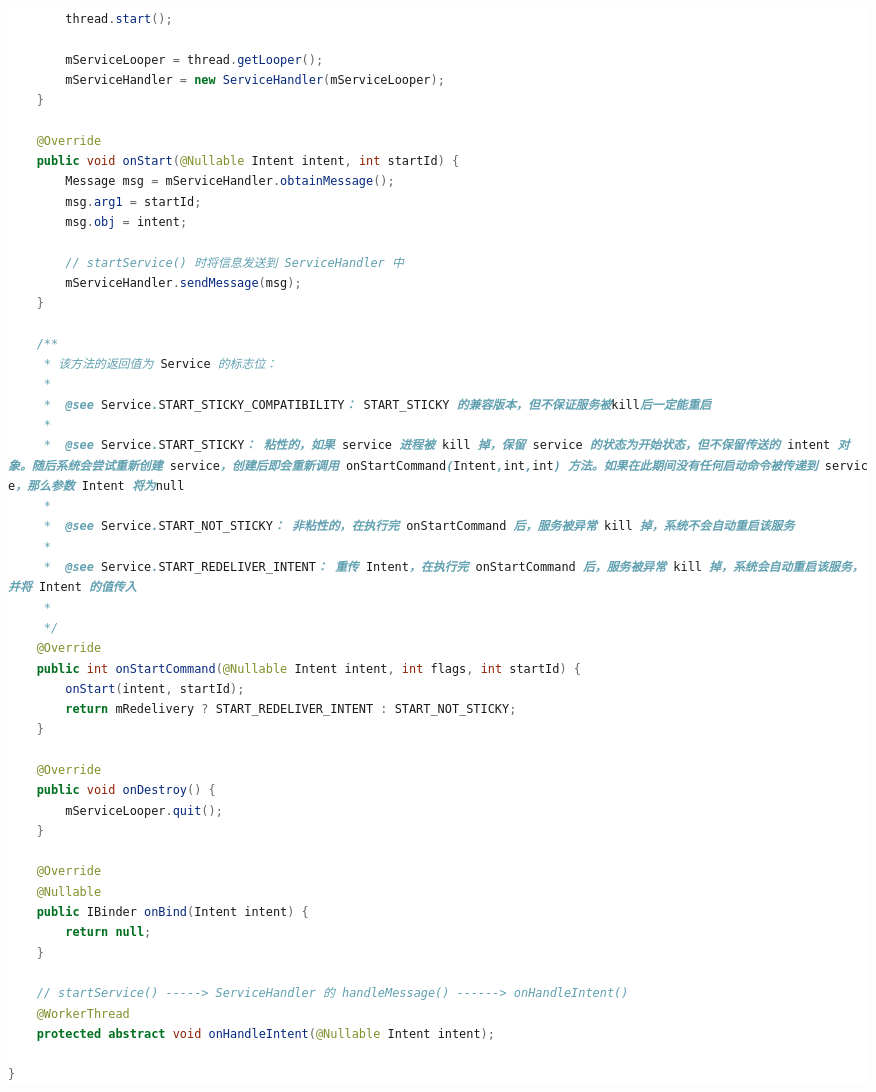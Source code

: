```java
        thread.start();

        mServiceLooper = thread.getLooper();
        mServiceHandler = new ServiceHandler(mServiceLooper);    
    }
    
    @Override
    public void onStart(@Nullable Intent intent, int startId) {
        Message msg = mServiceHandler.obtainMessage();
        msg.arg1 = startId;
        msg.obj = intent;
        
        // startService() 时将信息发送到 ServiceHandler 中
        mServiceHandler.sendMessage(msg);
    }
    
    /**
	 * 该方法的返回值为 Service 的标志位：
	 *
	 *  @see Service.START_STICKY_COMPATIBILITY： START_STICKY 的兼容版本，但不保证服务被kill后一定能重启
	 *
	 *  @see Service.START_STICKY： 粘性的，如果 service 进程被 kill 掉，保留 service 的状态为开始状态，但不保留传送的 intent 对象。随后系统会尝试重新创建 service，创建后即会重新调用 onStartCommand(Intent,int,int) 方法。如果在此期间没有任何启动命令被传递到 service，那么参数 Intent 将为null
	 *
	 *  @see Service.START_NOT_STICKY： 非粘性的，在执行完 onStartCommand 后，服务被异常 kill 掉，系统不会自动重启该服务
	 *
	 *  @see Service.START_REDELIVER_INTENT： 重传 Intent，在执行完 onStartCommand 后，服务被异常 kill 掉，系统会自动重启该服务，并将 Intent 的值传入
	 *
	 */
    @Override
    public int onStartCommand(@Nullable Intent intent, int flags, int startId) {
        onStart(intent, startId);
        return mRedelivery ? START_REDELIVER_INTENT : START_NOT_STICKY;
    }
    
    @Override
    public void onDestroy() {
        mServiceLooper.quit();
    }
    
    @Override
    @Nullable
    public IBinder onBind(Intent intent) {
        return null;
    }
    
    // startService() -----> ServiceHandler 的 handleMessage() ------> onHandleIntent()
    @WorkerThread
    protected abstract void onHandleIntent(@Nullable Intent intent);
    
}
```
